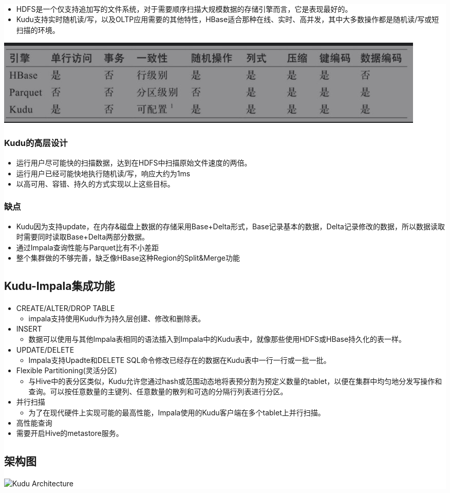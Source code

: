 * HDFS是一个仅支持追加写的文件系统，对于需要顺序扫描大规模数据的存储引擎而言，它是表现最好的。
* Kudu支持实时随机读/写，以及OLTP应用需要的其他特性，HBase适合那种在线、实时、高并发，其中大多数操作都是随机读/写或短扫描的环境。

![](./img/几个存储引擎的对比.jpg)

### Kudu的高层设计

* 运行用户尽可能快的扫描数据，达到在HDFS中扫描原始文件速度的两倍。
* 运行用户已经可能快地执行随机读/写，响应大约为1ms
* 以高可用、容错、持久的方式实现以上这些目标。

### 缺点

* Kudu因为支持update，在内存&磁盘上数据的存储采用Base+Delta形式，Base记录基本的数据，Delta记录修改的数据，所以数据读取时需要同时读取Base+Delta两部分数据。
* 通过Impala查询性能与Parquet比有不小差距
* 整个集群做的不够完善，缺乏像HBase这种Region的Split&Merge功能

## Kudu-Impala集成功能

* CREATE/ALTER/DROP TABLE
  * impala支持使用Kudu作为持久层创建、修改和删除表。
* INSERT
  * 数据可以使用与其他Impala表相同的语法插入到Impala中的Kudu表中，就像那些使用HDFS或HBase持久化的表一样。
* UPDATE/DELETE
  * Impala支持Upadte和DELETE SQL命令修改已经存在的数据在Kudu表中一行一行或一批一批。
* Flexible Partitioning(灵活分区)
  * 与Hive中的表分区类似，Kudu允许您通过hash或范围动态地将表预分割为预定义数量的tablet，以便在集群中均匀地分发写操作和查询。可以按任意数量的主键列、任意数量的散列和可选的分隔行列表进行分区。
* 并行扫描
  * 为了在现代硬件上实现可能的最高性能，Impala使用的Kudu客户端在多个tablet上并行扫描。
* 高性能查询
* 需要开启Hive的metastore服务。

## 架构图

![Kudu Architecture](https://kudu.apache.org/docs/images/kudu-architecture-2.png)
